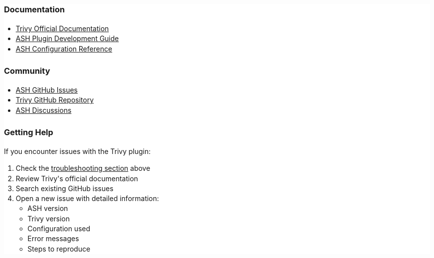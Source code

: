 ### Documentation
- [Trivy Official Documentation](https://aquasecurity.github.io/trivy/)
- [ASH Plugin Development Guide](../../plugins/development-guide.md)
- [ASH Configuration Reference](../../configuration/reference.md)

### Community
- [ASH GitHub Issues](https://github.com/aws-samples/automated-security-helper/issues)
- [Trivy GitHub Repository](https://github.com/aquasecurity/trivy)
- [ASH Discussions](https://github.com/aws-samples/automated-security-helper/discussions)

### Getting Help

If you encounter issues with the Trivy plugin:

1. Check the [troubleshooting section](#troubleshooting) above
2. Review Trivy's official documentation
3. Search existing GitHub issues
4. Open a new issue with detailed information:
   - ASH version
   - Trivy version
   - Configuration used
   - Error messages
   - Steps to reproduce
